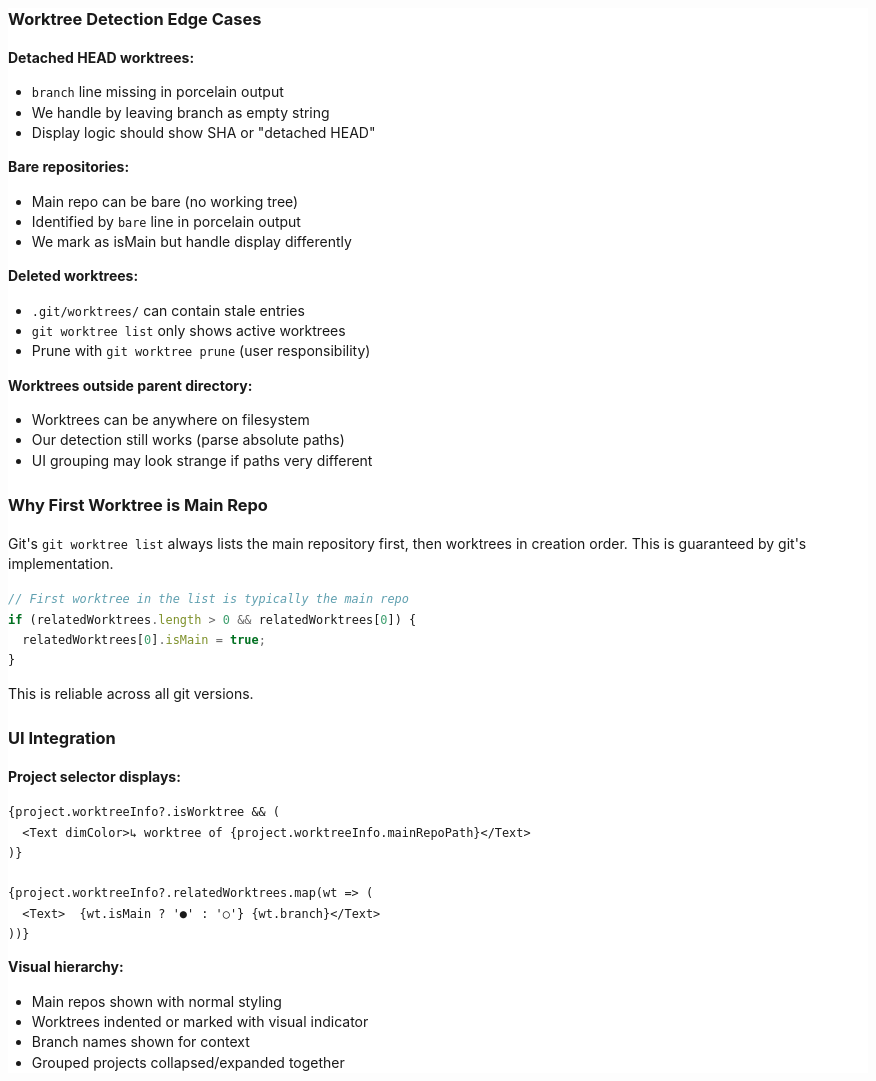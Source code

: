 ### Worktree Detection Edge Cases

**Detached HEAD worktrees:**
- `branch` line missing in porcelain output
- We handle by leaving branch as empty string
- Display logic should show SHA or "detached HEAD"

**Bare repositories:**
- Main repo can be bare (no working tree)
- Identified by `bare` line in porcelain output
- We mark as isMain but handle display differently

**Deleted worktrees:**
- `.git/worktrees/` can contain stale entries
- `git worktree list` only shows active worktrees
- Prune with `git worktree prune` (user responsibility)

**Worktrees outside parent directory:**
- Worktrees can be anywhere on filesystem
- Our detection still works (parse absolute paths)
- UI grouping may look strange if paths very different

### Why First Worktree is Main Repo

Git's `git worktree list` always lists the main repository first, then worktrees in creation order. This is guaranteed by git's implementation.

```typescript
// First worktree in the list is typically the main repo
if (relatedWorktrees.length > 0 && relatedWorktrees[0]) {
  relatedWorktrees[0].isMain = true;
}
```

This is reliable across all git versions.

### UI Integration

**Project selector displays:**
```tsx
{project.worktreeInfo?.isWorktree && (
  <Text dimColor>↳ worktree of {project.worktreeInfo.mainRepoPath}</Text>
)}

{project.worktreeInfo?.relatedWorktrees.map(wt => (
  <Text>  {wt.isMain ? '●' : '○'} {wt.branch}</Text>
))}
```

**Visual hierarchy:**
- Main repos shown with normal styling
- Worktrees indented or marked with visual indicator
- Branch names shown for context
- Grouped projects collapsed/expanded together
